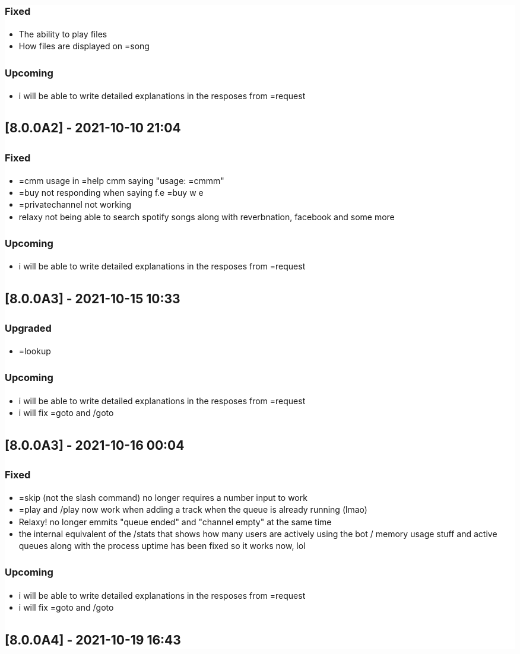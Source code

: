 ### Fixed

- The ability to play files
- How files are displayed on =song

### Upcoming 
- i will be able to write detailed explanations in the resposes from =request


## [8.0.0A2] - 2021-10-10 21:04

### Fixed

- =cmm usage in =help cmm saying "usage: =cmmm"
- =buy not responding when saying f.e =buy w e
- =privatechannel not working
- relaxy not being able to search spotify songs along with reverbnation, facebook and some more
### Upcoming 
- i will be able to write detailed explanations in the resposes from =request


## [8.0.0A3] - 2021-10-15 10:33

### Upgraded
- =lookup

### Upcoming 
- i will be able to write detailed explanations in the resposes from =request
- i will fix =goto and /goto


## [8.0.0A3] - 2021-10-16 00:04

### Fixed

- =skip (not the slash command) no longer requires a number input to work
- =play and /play now work when adding a track when the queue is already running (lmao)
- Relaxy! no longer emmits "queue ended" and "channel empty" at the same time
- the internal equivalent of the /stats that shows how many users are actively using the bot / memory usage stuff
  and active queues along with the process uptime has been fixed so it works now, lol

### Upcoming 
- i will be able to write detailed explanations in the resposes from =request
- i will fix =goto and /goto


## [8.0.0A4] - 2021-10-19 16:43
